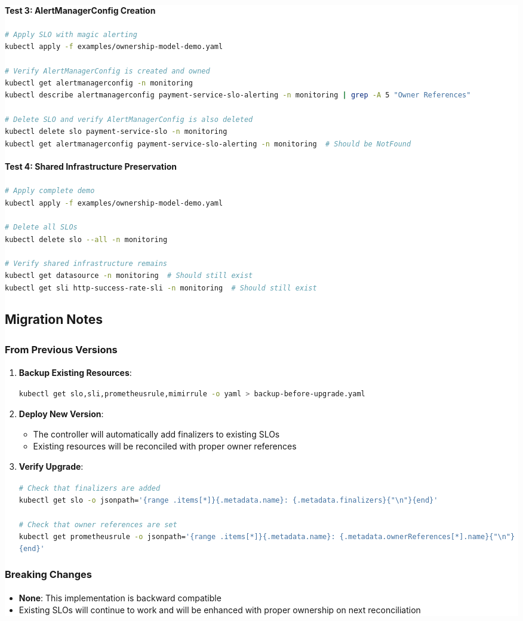 #### Test 3: AlertManagerConfig Creation
```bash
# Apply SLO with magic alerting
kubectl apply -f examples/ownership-model-demo.yaml

# Verify AlertManagerConfig is created and owned
kubectl get alertmanagerconfig -n monitoring
kubectl describe alertmanagerconfig payment-service-slo-alerting -n monitoring | grep -A 5 "Owner References"

# Delete SLO and verify AlertManagerConfig is also deleted
kubectl delete slo payment-service-slo -n monitoring
kubectl get alertmanagerconfig payment-service-slo-alerting -n monitoring  # Should be NotFound
```

#### Test 4: Shared Infrastructure Preservation
```bash
# Apply complete demo
kubectl apply -f examples/ownership-model-demo.yaml

# Delete all SLOs
kubectl delete slo --all -n monitoring

# Verify shared infrastructure remains
kubectl get datasource -n monitoring  # Should still exist
kubectl get sli http-success-rate-sli -n monitoring  # Should still exist
```

## Migration Notes

### From Previous Versions

1. **Backup Existing Resources**:
   ```bash
   kubectl get slo,sli,prometheusrule,mimirrule -o yaml > backup-before-upgrade.yaml
   ```

2. **Deploy New Version**:
   - The controller will automatically add finalizers to existing SLOs
   - Existing resources will be reconciled with proper owner references

3. **Verify Upgrade**:
   ```bash
   # Check that finalizers are added
   kubectl get slo -o jsonpath='{range .items[*]}{.metadata.name}: {.metadata.finalizers}{"\n"}{end}'

   # Check that owner references are set
   kubectl get prometheusrule -o jsonpath='{range .items[*]}{.metadata.name}: {.metadata.ownerReferences[*].name}{"\n"}{end}'
   ```

### Breaking Changes
- **None**: This implementation is backward compatible
- Existing SLOs will continue to work and will be enhanced with proper ownership on next reconciliation
